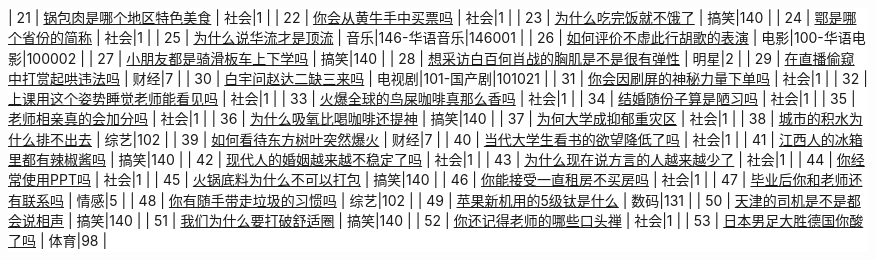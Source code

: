 | 21 | [锅包肉是哪个地区特色美食](https://s.weibo.com/weibo?q=%23%E9%94%85%E5%8C%85%E8%82%89%E6%98%AF%E5%93%AA%E4%B8%AA%E5%9C%B0%E5%8C%BA%E7%89%B9%E8%89%B2%E7%BE%8E%E9%A3%9F%23) | 社会|1 |
| 22 | [你会从黄牛手中买票吗](https://s.weibo.com/weibo?q=%23%E4%BD%A0%E4%BC%9A%E4%BB%8E%E9%BB%84%E7%89%9B%E6%89%8B%E4%B8%AD%E4%B9%B0%E7%A5%A8%E5%90%97%23) | 社会|1 |
| 23 | [为什么吃完饭就不饿了](https://s.weibo.com/weibo?q=%23%E4%B8%BA%E4%BB%80%E4%B9%88%E5%90%83%E5%AE%8C%E9%A5%AD%E5%B0%B1%E4%B8%8D%E9%A5%BF%E4%BA%86%23) | 搞笑|140 |
| 24 | [鄂是哪个省份的简称](https://s.weibo.com/weibo?q=%23%E9%84%82%E6%98%AF%E5%93%AA%E4%B8%AA%E7%9C%81%E4%BB%BD%E7%9A%84%E7%AE%80%E7%A7%B0%23) | 社会|1 |
| 25 | [为什么说华流才是顶流](https://s.weibo.com/weibo?q=%23%E4%B8%BA%E4%BB%80%E4%B9%88%E8%AF%B4%E5%8D%8E%E6%B5%81%E6%89%8D%E6%98%AF%E9%A1%B6%E6%B5%81%23) | 音乐|146-华语音乐|146001 |
| 26 | [如何评价不虚此行胡歌的表演](https://s.weibo.com/weibo?q=%23%E5%A6%82%E4%BD%95%E8%AF%84%E4%BB%B7%E4%B8%8D%E8%99%9A%E6%AD%A4%E8%A1%8C%E8%83%A1%E6%AD%8C%E7%9A%84%E8%A1%A8%E6%BC%94%23) | 电影|100-华语电影|100002 |
| 27 | [小朋友都是骑滑板车上下学吗](https://s.weibo.com/weibo?q=%23%E5%B0%8F%E6%9C%8B%E5%8F%8B%E9%83%BD%E6%98%AF%E9%AA%91%E6%BB%91%E6%9D%BF%E8%BD%A6%E4%B8%8A%E4%B8%8B%E5%AD%A6%E5%90%97%23) | 搞笑|140 |
| 28 | [想采访白百何肖战的胸肌是不是很有弹性](https://s.weibo.com/weibo?q=%23%E6%83%B3%E9%87%87%E8%AE%BF%E7%99%BD%E7%99%BE%E4%BD%95%E8%82%96%E6%88%98%E7%9A%84%E8%83%B8%E8%82%8C%E6%98%AF%E4%B8%8D%E6%98%AF%E5%BE%88%E6%9C%89%E5%BC%B9%E6%80%A7%23) | 明星|2 |
| 29 | [在直播偷窥中打赏起哄违法吗](https://s.weibo.com/weibo?q=%23%E5%9C%A8%E7%9B%B4%E6%92%AD%E5%81%B7%E7%AA%A5%E4%B8%AD%E6%89%93%E8%B5%8F%E8%B5%B7%E5%93%84%E8%BF%9D%E6%B3%95%E5%90%97%23) | 财经|7 |
| 30 | [白宇问赵达二缺三来吗](https://s.weibo.com/weibo?q=%23%E7%99%BD%E5%AE%87%E9%97%AE%E8%B5%B5%E8%BE%BE%E4%BA%8C%E7%BC%BA%E4%B8%89%E6%9D%A5%E5%90%97%23) | 电视剧|101-国产剧|101021 |
| 31 | [你会因刷屏的神秘力量下单吗](https://s.weibo.com/weibo?q=%23%E4%BD%A0%E4%BC%9A%E5%9B%A0%E5%88%B7%E5%B1%8F%E7%9A%84%E7%A5%9E%E7%A7%98%E5%8A%9B%E9%87%8F%E4%B8%8B%E5%8D%95%E5%90%97%23) | 社会|1 |
| 32 | [上课用这个姿势睡觉老师能看见吗](https://s.weibo.com/weibo?q=%23%E4%B8%8A%E8%AF%BE%E7%94%A8%E8%BF%99%E4%B8%AA%E5%A7%BF%E5%8A%BF%E7%9D%A1%E8%A7%89%E8%80%81%E5%B8%88%E8%83%BD%E7%9C%8B%E8%A7%81%E5%90%97%23) | 社会|1 |
| 33 | [火爆全球的鸟屎咖啡真那么香吗](https://s.weibo.com/weibo?q=%23%E7%81%AB%E7%88%86%E5%85%A8%E7%90%83%E7%9A%84%E9%B8%9F%E5%B1%8E%E5%92%96%E5%95%A1%E7%9C%9F%E9%82%A3%E4%B9%88%E9%A6%99%E5%90%97%23) | 社会|1 |
| 34 | [结婚随份子算是陋习吗](https://s.weibo.com/weibo?q=%23%E7%BB%93%E5%A9%9A%E9%9A%8F%E4%BB%BD%E5%AD%90%E7%AE%97%E6%98%AF%E9%99%8B%E4%B9%A0%E5%90%97%23) | 社会|1 |
| 35 | [老师相亲真的会加分吗](https://s.weibo.com/weibo?q=%23%E8%80%81%E5%B8%88%E7%9B%B8%E4%BA%B2%E7%9C%9F%E7%9A%84%E4%BC%9A%E5%8A%A0%E5%88%86%E5%90%97%23) | 社会|1 |
| 36 | [为什么吸氧比喝咖啡还提神](https://s.weibo.com/weibo?q=%23%E4%B8%BA%E4%BB%80%E4%B9%88%E5%90%B8%E6%B0%A7%E6%AF%94%E5%96%9D%E5%92%96%E5%95%A1%E8%BF%98%E6%8F%90%E7%A5%9E%23) | 搞笑|140 |
| 37 | [为何大学成抑郁重灾区](https://s.weibo.com/weibo?q=%23%E4%B8%BA%E4%BD%95%E5%A4%A7%E5%AD%A6%E6%88%90%E6%8A%91%E9%83%81%E9%87%8D%E7%81%BE%E5%8C%BA%23) | 社会|1 |
| 38 | [城市的积水为什么排不出去](https://s.weibo.com/weibo?q=%23%E5%9F%8E%E5%B8%82%E7%9A%84%E7%A7%AF%E6%B0%B4%E4%B8%BA%E4%BB%80%E4%B9%88%E6%8E%92%E4%B8%8D%E5%87%BA%E5%8E%BB%23) | 综艺|102 |
| 39 | [如何看待东方树叶突然爆火](https://s.weibo.com/weibo?q=%23%E5%A6%82%E4%BD%95%E7%9C%8B%E5%BE%85%E4%B8%9C%E6%96%B9%E6%A0%91%E5%8F%B6%E7%AA%81%E7%84%B6%E7%88%86%E7%81%AB%23) | 财经|7 |
| 40 | [当代大学生看书的欲望降低了吗](https://s.weibo.com/weibo?q=%23%E5%BD%93%E4%BB%A3%E5%A4%A7%E5%AD%A6%E7%94%9F%E7%9C%8B%E4%B9%A6%E7%9A%84%E6%AC%B2%E6%9C%9B%E9%99%8D%E4%BD%8E%E4%BA%86%E5%90%97%23) | 社会|1 |
| 41 | [江西人的冰箱里都有辣椒酱吗](https://s.weibo.com/weibo?q=%23%E6%B1%9F%E8%A5%BF%E4%BA%BA%E7%9A%84%E5%86%B0%E7%AE%B1%E9%87%8C%E9%83%BD%E6%9C%89%E8%BE%A3%E6%A4%92%E9%85%B1%E5%90%97%23) | 搞笑|140 |
| 42 | [现代人的婚姻越来越不稳定了吗](https://s.weibo.com/weibo?q=%23%E7%8E%B0%E4%BB%A3%E4%BA%BA%E7%9A%84%E5%A9%9A%E5%A7%BB%E8%B6%8A%E6%9D%A5%E8%B6%8A%E4%B8%8D%E7%A8%B3%E5%AE%9A%E4%BA%86%E5%90%97%23) | 社会|1 |
| 43 | [为什么现在说方言的人越来越少了](https://s.weibo.com/weibo?q=%23%E4%B8%BA%E4%BB%80%E4%B9%88%E7%8E%B0%E5%9C%A8%E8%AF%B4%E6%96%B9%E8%A8%80%E7%9A%84%E4%BA%BA%E8%B6%8A%E6%9D%A5%E8%B6%8A%E5%B0%91%E4%BA%86%23) | 社会|1 |
| 44 | [你经常使用PPT吗](https://s.weibo.com/weibo?q=%23%E4%BD%A0%E7%BB%8F%E5%B8%B8%E4%BD%BF%E7%94%A8PPT%E5%90%97%23) | 社会|1 |
| 45 | [火锅底料为什么不可以打包](https://s.weibo.com/weibo?q=%23%E7%81%AB%E9%94%85%E5%BA%95%E6%96%99%E4%B8%BA%E4%BB%80%E4%B9%88%E4%B8%8D%E5%8F%AF%E4%BB%A5%E6%89%93%E5%8C%85%23) | 搞笑|140 |
| 46 | [你能接受一直租房不买房吗](https://s.weibo.com/weibo?q=%23%E4%BD%A0%E8%83%BD%E6%8E%A5%E5%8F%97%E4%B8%80%E7%9B%B4%E7%A7%9F%E6%88%BF%E4%B8%8D%E4%B9%B0%E6%88%BF%E5%90%97%23) | 社会|1 |
| 47 | [毕业后你和老师还有联系吗](https://s.weibo.com/weibo?q=%23%E6%AF%95%E4%B8%9A%E5%90%8E%E4%BD%A0%E5%92%8C%E8%80%81%E5%B8%88%E8%BF%98%E6%9C%89%E8%81%94%E7%B3%BB%E5%90%97%23) | 情感|5 |
| 48 | [你有随手带走垃圾的习惯吗](https://s.weibo.com/weibo?q=%23%E4%BD%A0%E6%9C%89%E9%9A%8F%E6%89%8B%E5%B8%A6%E8%B5%B0%E5%9E%83%E5%9C%BE%E7%9A%84%E4%B9%A0%E6%83%AF%E5%90%97%23) | 综艺|102 |
| 49 | [苹果新机用的5级钛是什么](https://s.weibo.com/weibo?q=%23%E8%8B%B9%E6%9E%9C%E6%96%B0%E6%9C%BA%E7%94%A8%E7%9A%845%E7%BA%A7%E9%92%9B%E6%98%AF%E4%BB%80%E4%B9%88%23) | 数码|131 |
| 50 | [天津的司机是不是都会说相声](https://s.weibo.com/weibo?q=%23%E5%A4%A9%E6%B4%A5%E7%9A%84%E5%8F%B8%E6%9C%BA%E6%98%AF%E4%B8%8D%E6%98%AF%E9%83%BD%E4%BC%9A%E8%AF%B4%E7%9B%B8%E5%A3%B0%23) | 搞笑|140 |
| 51 | [我们为什么要打破舒适圈](https://s.weibo.com/weibo?q=%23%E6%88%91%E4%BB%AC%E4%B8%BA%E4%BB%80%E4%B9%88%E8%A6%81%E6%89%93%E7%A0%B4%E8%88%92%E9%80%82%E5%9C%88%23) | 搞笑|140 |
| 52 | [你还记得老师的哪些口头禅](https://s.weibo.com/weibo?q=%23%E4%BD%A0%E8%BF%98%E8%AE%B0%E5%BE%97%E8%80%81%E5%B8%88%E7%9A%84%E5%93%AA%E4%BA%9B%E5%8F%A3%E5%A4%B4%E7%A6%85%23) | 社会|1 |
| 53 | [日本男足大胜德国你酸了吗](https://s.weibo.com/weibo?q=%23%E6%97%A5%E6%9C%AC%E7%94%B7%E8%B6%B3%E5%A4%A7%E8%83%9C%E5%BE%B7%E5%9B%BD%E4%BD%A0%E9%85%B8%E4%BA%86%E5%90%97%23) | 体育|98 |